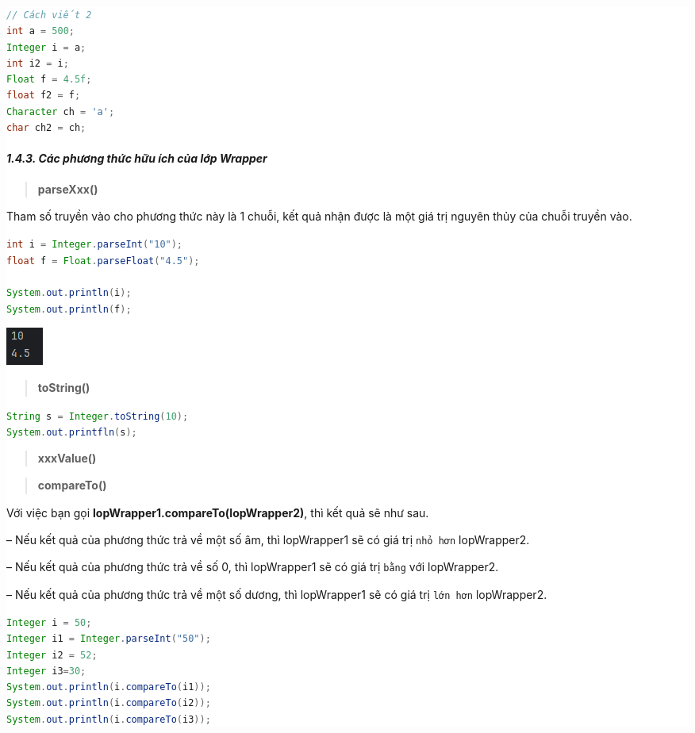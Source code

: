 ```Java
// Cách viết 2
int a = 500;
Integer i = a;
int i2 = i;
Float f = 4.5f;
float f2 = f;
Character ch = 'a';
char ch2 = ch;
```

#### ***1.4.3. Các phương thức hữu ích của lớp Wrapper***
>**parseXxx()**

Tham số truyền vào cho phương thức này là 1 chuỗi, kết quả nhận được là một giá trị nguyên thủy của chuỗi truyền vào.
```Java
int i = Integer.parseInt("10");
float f = Float.parseFloat("4.5");

System.out.println(i);
System.out.println(f);
```
![Alt text](image-7.png)

>**toString()**
```Java
String s = Integer.toString(10);
System.out.printfln(s);
```
>**xxxValue()**

>**compareTo()**

Với việc bạn gọi **lopWrapper1.compareTo(lopWrapper2)**, thì kết quả sẽ như sau.

– Nếu kết quả của phương thức trả về một số âm, thì lopWrapper1 sẽ có giá trị `nhỏ hơn` lopWrapper2.

– Nếu kết quả của phương thức trả về số 0, thì lopWrapper1 sẽ có giá trị `bằng` với lopWrapper2.

– Nếu kết quả của phương thức trả về một số dương, thì lopWrapper1 sẽ có giá trị `lớn hơn` lopWrapper2.

```Java
Integer i = 50;
Integer i1 = Integer.parseInt("50");
Integer i2 = 52;
Integer i3=30;
System.out.println(i.compareTo(i1));
System.out.println(i.compareTo(i2));
System.out.println(i.compareTo(i3));

```
